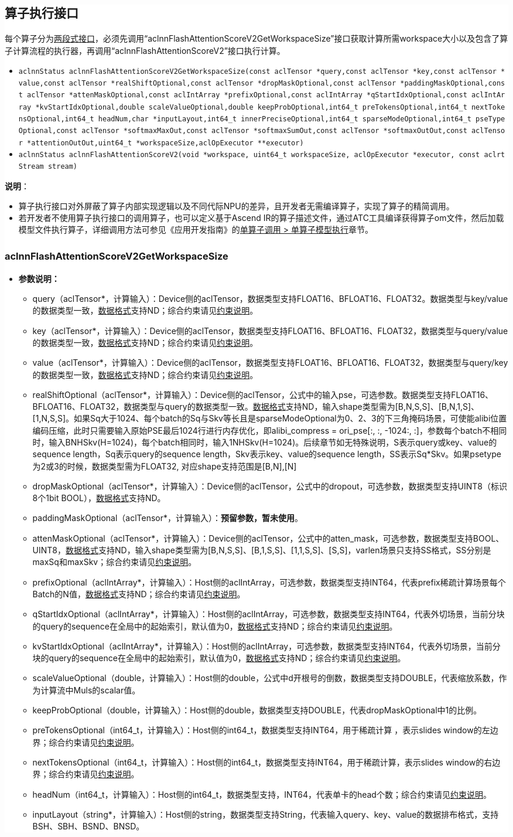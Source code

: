 ## 算子执行接口

每个算子分为[两段式接口](common/两段式接口.md)，必须先调用“aclnnFlashAttentionScoreV2GetWorkspaceSize”接口获取计算所需workspace大小以及包含了算子计算流程的执行器，再调用“aclnnFlashAttentionScoreV2”接口执行计算。

* `aclnnStatus aclnnFlashAttentionScoreV2GetWorkspaceSize(const aclTensor *query,const aclTensor *key,const aclTensor *value,const aclTensor *realShiftOptional,const aclTensor *dropMaskOptional,const aclTensor *paddingMaskOptional,const aclTensor *attenMaskOptional,const aclIntArray *prefixOptional,const aclIntArray *qStartIdxOptional,const aclIntArray *kvStartIdxOptional,double scaleValueOptional,double keepProbOptional,int64_t preTokensOptional,int64_t nextTokensOptional,int64_t headNum,char *inputLayout,int64_t innerPreciseOptional,int64_t sparseModeOptional,int64_t pseTypeOptional,const aclTensor *softmaxMaxOut,const aclTensor *softmaxSumOut,const aclTensor *softmaxOutOut,const aclTensor *attentionOutOut,uint64_t *workspaceSize,aclOpExecutor **executor)`
* `aclnnStatus aclnnFlashAttentionScoreV2(void *workspace, uint64_t workspaceSize, aclOpExecutor *executor, const aclrtStream stream)`

**说明**：

- 算子执行接口对外屏蔽了算子内部实现逻辑以及不同代际NPU的差异，且开发者无需编译算子，实现了算子的精简调用。
- 若开发者不使用算子执行接口的调用算子，也可以定义基于Ascend IR的算子描述文件，通过ATC工具编译获得算子om文件，然后加载模型文件执行算子，详细调用方法可参见《应用开发指南》的[单算子调用 > 单算子模型执行](https://hiascend.com/document/redirect/CannCommunityCppOpcall)章节。


### aclnnFlashAttentionScoreV2GetWorkspaceSize

- **参数说明：**
  - query（aclTensor\*，计算输入）：Device侧的aclTensor，数据类型支持FLOAT16、BFLOAT16、FLOAT32。数据类型与key/value的数据类型一致，[数据格式](common/数据格式.md)支持ND；综合约束请见[约束说明](#1)。
  - key（aclTensor\*，计算输入）：Device侧的aclTensor，数据类型支持FLOAT16、BFLOAT16、FLOAT32，数据类型与query/value的数据类型一致，[数据格式](common/数据格式.md)支持ND；综合约束请见[约束说明](#1)。
  - value（aclTensor\*，计算输入）：Device侧的aclTensor，数据类型支持FLOAT16、BFLOAT16、FLOAT32，数据类型与query/key的数据类型一致，[数据格式](common/数据格式.md)支持ND；综合约束请见[约束说明](#1)。
  - realShiftOptional（aclTensor\*，计算输入）：Device侧的aclTensor，公式中的输入pse，可选参数。数据类型支持FLOAT16、BFLOAT16、FLOAT32，数据类型与query的数据类型一致。[数据格式](common/数据格式.md)支持ND，输入shape类型需为\[B,N,S,S\]、\[B,N,1,S\]、\[1,N,S,S\]。如果Sq大于1024、每个batch的Sq与Skv等长且是sparseModeOptional为0、2、3的下三角掩码场景，可使能alibi位置编码压缩，此时只需要输入原始PSE最后1024行进行内存优化，即alibi_compress = ori_pse\[:, :, -1024:, :\]，参数每个batch不相同时，输入BNHSkv(H=1024)，每个batch相同时，输入1NHSkv(H=1024)。后续章节如无特殊说明，S表示query或key、value的sequence length，Sq表示query的sequence length，Skv表示key、value的sequence length，SS表示Sq*Skv。如果psetype为2或3的时候，数据类型需为FLOAT32, 对应shape支持范围是\[B,N],\[N]

  - dropMaskOptional（aclTensor\*，计算输入）：Device侧的aclTensor，公式中的dropout，可选参数，数据类型支持UINT8（标识8个1bit BOOL），[数据格式](common/数据格式.md)支持ND。
  - paddingMaskOptional（aclTensor\*，计算输入）：**预留参数，暂未使用**。
  - attenMaskOptional（aclTensor\*，计算输入）：Device侧的aclTensor，公式中的atten_mask，可选参数，数据类型支持BOOL、UINT8，[数据格式](common/数据格式.md)支持ND，输入shape类型需为\[B,N,S,S\]、\[B,1,S,S\]、\[1,1,S,S\]、\[S,S\]，varlen场景只支持SS格式，SS分别是maxSq和maxSkv；综合约束请见[约束说明](#1)。
  - prefixOptional（aclIntArray\*，计算输入）：Host侧的aclIntArray，可选参数，数据类型支持INT64，代表prefix稀疏计算场景每个Batch的N值，[数据格式](common/数据格式.md)支持ND；综合约束请见[约束说明](#1)。
  - qStartIdxOptional（aclIntArray\*，计算输入）：Host侧的aclIntArray，可选参数，数据类型支持INT64，代表外切场景，当前分块的query的sequence在全局中的起始索引，默认值为0，[数据格式](common/数据格式.md)支持ND；综合约束请见[约束说明](#1)。
  - kvStartIdxOptional（aclIntArray\*，计算输入）：Host侧的aclIntArray，可选参数，数据类型支持INT64，代表外切场景，当前分块的query的sequence在全局中的起始索引，默认值为0，[数据格式](common/数据格式.md)支持ND；综合约束请见[约束说明](#1)。
  - scaleValueOptional（double，计算输入）：Host侧的double，公式中d开根号的倒数，数据类型支持DOUBLE，代表缩放系数，作为计算流中Muls的scalar值。
  - keepProbOptional（double，计算输入）：Host侧的double，数据类型支持DOUBLE，代表dropMaskOptional中1的比例。
  - preTokensOptional（int64\_t，计算输入）：Host侧的int64_t，数据类型支持INT64，用于稀疏计算 ，表示slides window的左边界；综合约束请见[约束说明](#1)。
  - nextTokensOptional（int64\_t，计算输入）：Host侧的int64_t，数据类型支持INT64，用于稀疏计算，表示slides window的右边界；综合约束请见[约束说明](#1)。
  - headNum（int64\_t，计算输入）：Host侧的int64_t，数据类型支持，INT64，代表单卡的head个数；综合约束请见[约束说明](#1)。
  - inputLayout（string\*，计算输入）：Host侧的string，数据类型支持String，代表输入query、key、value的数据排布格式，支持BSH、SBH、BSND、BNSD。
